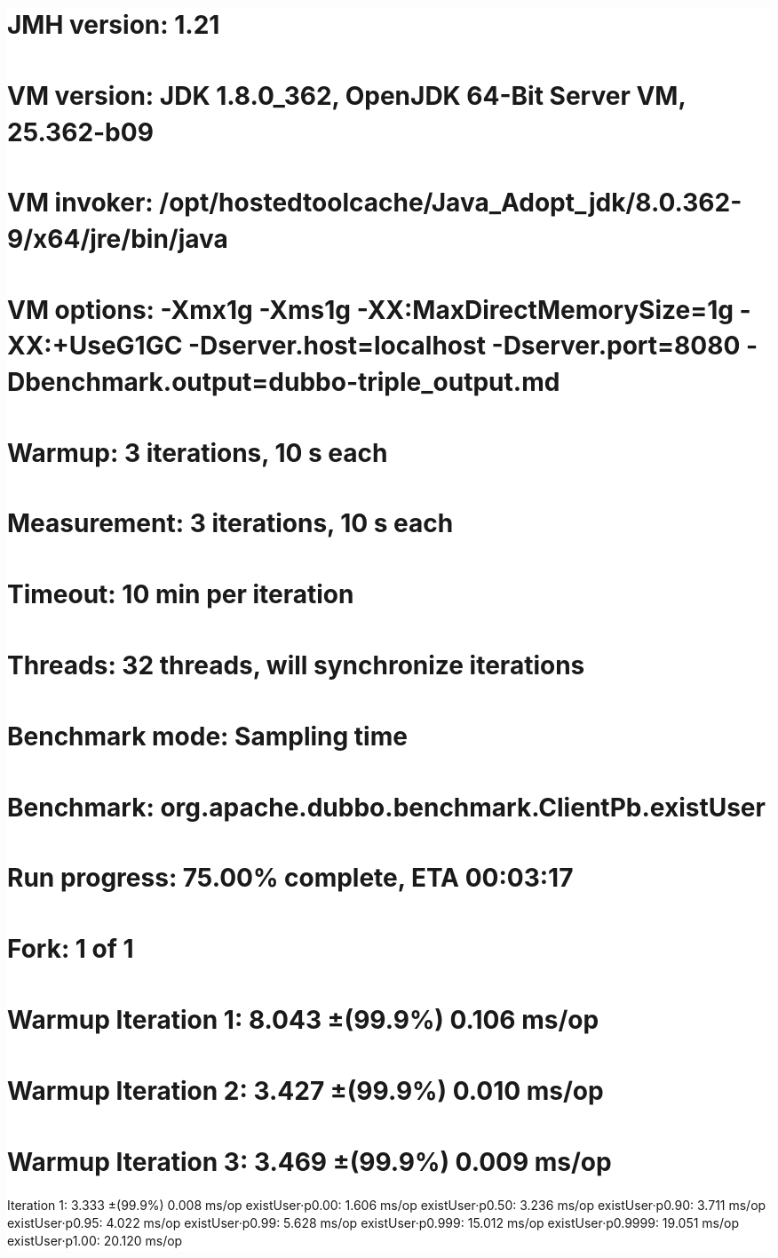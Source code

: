 
# JMH version: 1.21
# VM version: JDK 1.8.0_362, OpenJDK 64-Bit Server VM, 25.362-b09
# VM invoker: /opt/hostedtoolcache/Java_Adopt_jdk/8.0.362-9/x64/jre/bin/java
# VM options: -Xmx1g -Xms1g -XX:MaxDirectMemorySize=1g -XX:+UseG1GC -Dserver.host=localhost -Dserver.port=8080 -Dbenchmark.output=dubbo-triple_output.md
# Warmup: 3 iterations, 10 s each
# Measurement: 3 iterations, 10 s each
# Timeout: 10 min per iteration
# Threads: 32 threads, will synchronize iterations
# Benchmark mode: Sampling time
# Benchmark: org.apache.dubbo.benchmark.ClientPb.existUser

# Run progress: 75.00% complete, ETA 00:03:17
# Fork: 1 of 1
# Warmup Iteration   1: 8.043 ±(99.9%) 0.106 ms/op
# Warmup Iteration   2: 3.427 ±(99.9%) 0.010 ms/op
# Warmup Iteration   3: 3.469 ±(99.9%) 0.009 ms/op
Iteration   1: 3.333 ±(99.9%) 0.008 ms/op
                 existUser·p0.00:   1.606 ms/op
                 existUser·p0.50:   3.236 ms/op
                 existUser·p0.90:   3.711 ms/op
                 existUser·p0.95:   4.022 ms/op
                 existUser·p0.99:   5.628 ms/op
                 existUser·p0.999:  15.012 ms/op
                 existUser·p0.9999: 19.051 ms/op
                 existUser·p1.00:   20.120 ms/op
